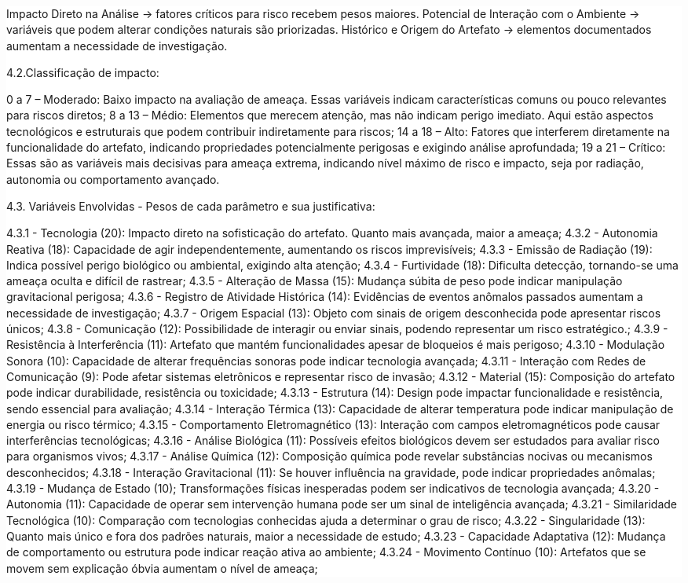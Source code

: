 Impacto Direto na Análise → fatores críticos para risco recebem pesos maiores. 
Potencial de Interação com o Ambiente → variáveis que podem alterar condições naturais são priorizadas.
Histórico e Origem do Artefato → elementos documentados aumentam a necessidade de investigação.

4.2.Classificação de impacto:

0 a 7 – Moderado: Baixo impacto na avaliação de ameaça. Essas variáveis indicam características comuns ou pouco relevantes para riscos diretos;
8 a 13 – Médio: Elementos que merecem atenção, mas não indicam perigo imediato. Aqui estão aspectos tecnológicos e estruturais que podem contribuir indiretamente para riscos;
14 a 18 – Alto: Fatores que interferem diretamente na funcionalidade do artefato, indicando propriedades potencialmente perigosas e exigindo análise aprofundada;
19 a 21 – Crítico: Essas são as variáveis mais decisivas para ameaça extrema, indicando nível máximo de risco e impacto, seja por radiação, autonomia ou comportamento avançado.

4.3. Variáveis Envolvidas - Pesos de cada parâmetro  e sua justificativa:

4.3.1 - Tecnologia (20): Impacto direto na sofisticação do artefato. Quanto mais avançada, maior a ameaça; 
4.3.2 - Autonomia Reativa (18): Capacidade de agir independentemente, aumentando os riscos imprevisíveis;
4.3.3 - Emissão de Radiação (19): Indica possível perigo biológico ou ambiental, exigindo alta atenção; 
4.3.4 - Furtividade (18): Dificulta detecção, tornando-se uma ameaça oculta e difícil de rastrear; 
4.3.5 - Alteração de Massa (15): Mudança súbita de peso pode indicar manipulação gravitacional perigosa; 
4.3.6 - Registro de Atividade Histórica (14): Evidências de eventos anômalos passados aumentam a necessidade de investigação; 
4.3.7 - Origem Espacial (13): Objeto com sinais de origem desconhecida pode apresentar riscos únicos; 
4.3.8 - Comunicação (12): Possibilidade de interagir ou enviar sinais, podendo representar um risco estratégico.; 
4.3.9 - Resistência à Interferência (11): Artefato que mantém funcionalidades apesar de bloqueios é mais perigoso; 
4.3.10 - Modulação Sonora (10): Capacidade de alterar frequências sonoras pode indicar tecnologia avançada; 
4.3.11 - Interação com Redes de Comunicação (9): Pode afetar sistemas eletrônicos e representar risco de invasão; 
4.3.12 - Material (15): Composição do artefato pode indicar durabilidade, resistência ou toxicidade;
4.3.13 - Estrutura (14): Design pode impactar funcionalidade e resistência, sendo essencial para avaliação; 
4.3.14 - Interação Térmica (13): Capacidade de alterar temperatura pode indicar manipulação de energia ou risco térmico; 
4.3.15 - Comportamento Eletromagnético (13): Interação com campos eletromagnéticos pode causar interferências tecnológicas; 
4.3.16 - Análise Biológica (11): Possíveis efeitos biológicos devem ser estudados para avaliar risco para organismos vivos; 
4.3.17 - Análise Química (12): Composição química pode revelar substâncias nocivas ou mecanismos desconhecidos; 
4.3.18 - Interação Gravitacional (11): Se houver influência na gravidade, pode indicar propriedades anômalas; 
4.3.19 - Mudança de Estado (10); Transformações físicas inesperadas podem ser indicativos de tecnologia avançada; 
4.3.20 - Autonomia (11): Capacidade de operar sem intervenção humana pode ser um sinal de inteligência avançada; 
4.3.21 - Similaridade Tecnológica (10): Comparação com tecnologias conhecidas ajuda a determinar o grau de risco;
4.3.22 - Singularidade (13): Quanto mais único e fora dos padrões naturais, maior a necessidade de estudo; 
4.3.23 - Capacidade Adaptativa (12): Mudança de comportamento ou estrutura pode indicar reação ativa ao ambiente;
4.3.24 - Movimento Contínuo (10): Artefatos que se movem sem explicação óbvia aumentam o nível de ameaça; 